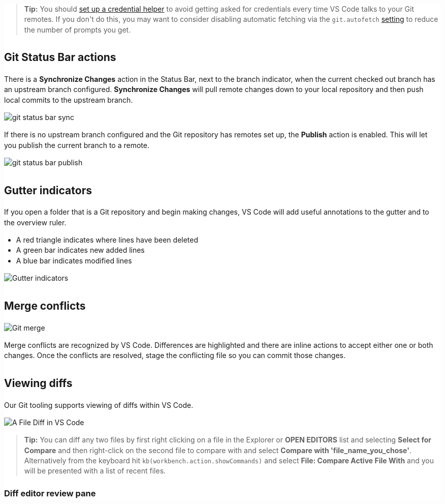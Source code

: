>**Tip:** You should [set up a credential helper](https://help.github.com/articles/caching-your-github-password-in-git/) to avoid getting asked for credentials every time VS Code talks to your Git remotes.  If you don't do this, you may want to consider disabling automatic fetching via the `git.autofetch` [setting](/docs/getstarted/settings.md) to reduce the number of prompts you get.

## Git Status Bar actions

There is a **Synchronize Changes** action in the Status Bar, next to the branch indicator, when the current checked out branch has an upstream branch configured. **Synchronize Changes** will pull remote changes down to your local repository and then push local commits to the upstream branch.

![git status bar sync](images/versioncontrol/git-status-bar-sync.png)

If there is no upstream branch configured and the Git repository has remotes set up, the **Publish** action is enabled. This will let you publish the current branch to a remote.

![git status bar publish](images/versioncontrol/git-status-bar-publish.png)

## Gutter indicators

If you open a folder that is a Git repository and begin making changes, VS Code will add useful annotations to the gutter and to the overview ruler.

* A red triangle indicates where lines have been deleted
* A green bar indicates new added lines
* A blue bar indicates modified lines

![Gutter indicators](images/editingevolved/gutter.png)

## Merge conflicts

![Git merge](images/versioncontrol/merge-conflict.png)

Merge conflicts are recognized by VS Code. Differences are highlighted and there are inline actions to accept either one or both changes. Once the conflicts are resolved, stage the conflicting file so you can commit those changes.

## Viewing diffs

Our Git tooling supports viewing of diffs within VS Code.

![A File Diff in VS Code](images/versioncontrol/diff.png)

>**Tip:** You can diff any two files by first right clicking on a file in the Explorer or **OPEN EDITORS** list and selecting **Select for Compare** and then right-click on the second file to compare with and select **Compare with 'file_name_you_chose'**.   Alternatively from the keyboard hit `kb(workbench.action.showCommands)` and select **File: Compare Active File With** and you will be presented with a list of recent files.

### Diff editor review pane
